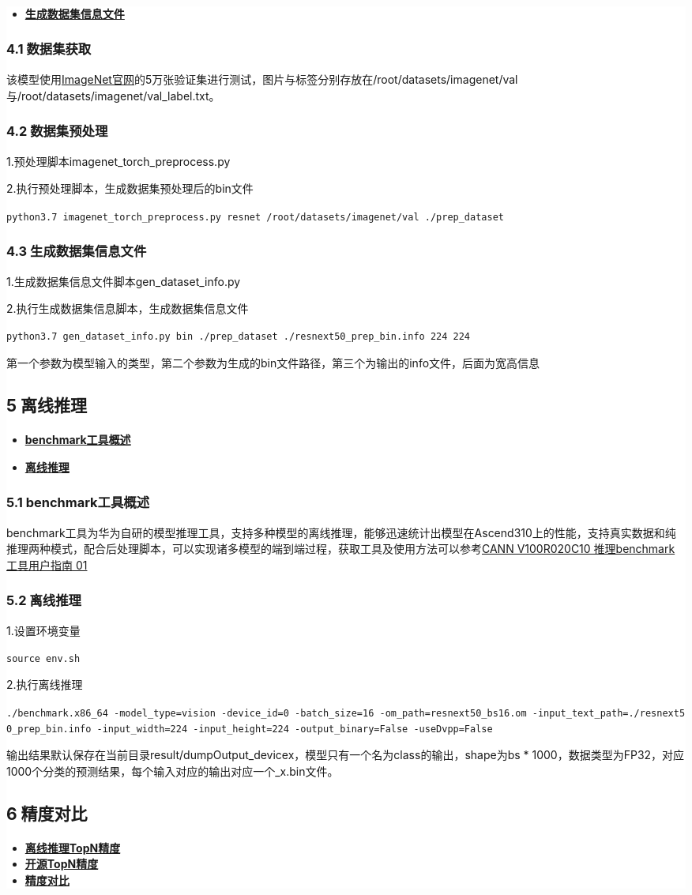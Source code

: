 -   **[生成数据集信息文件](#43-生成数据集信息文件)**  

### 4.1 数据集获取
该模型使用[ImageNet官网](http://www.image-net.org)的5万张验证集进行测试，图片与标签分别存放在/root/datasets/imagenet/val与/root/datasets/imagenet/val_label.txt。

### 4.2 数据集预处理
1.预处理脚本imagenet_torch_preprocess.py

2.执行预处理脚本，生成数据集预处理后的bin文件
```
python3.7 imagenet_torch_preprocess.py resnet /root/datasets/imagenet/val ./prep_dataset
```
### 4.3 生成数据集信息文件
1.生成数据集信息文件脚本gen_dataset_info.py

2.执行生成数据集信息脚本，生成数据集信息文件
```
python3.7 gen_dataset_info.py bin ./prep_dataset ./resnext50_prep_bin.info 224 224
```
第一个参数为模型输入的类型，第二个参数为生成的bin文件路径，第三个为输出的info文件，后面为宽高信息
## 5 离线推理

-   **[benchmark工具概述](#51-benchmark工具概述)**  

-   **[离线推理](#52-离线推理)**  

### 5.1 benchmark工具概述

benchmark工具为华为自研的模型推理工具，支持多种模型的离线推理，能够迅速统计出模型在Ascend310上的性能，支持真实数据和纯推理两种模式，配合后处理脚本，可以实现诸多模型的端到端过程，获取工具及使用方法可以参考[CANN V100R020C10 推理benchmark工具用户指南 01](https://support.huawei.com/enterprise/zh/doc/EDOC1100164874?idPath=23710424%7C251366513%7C22892968%7C251168373)
### 5.2 离线推理
1.设置环境变量
```
source env.sh
```
2.执行离线推理
```
./benchmark.x86_64 -model_type=vision -device_id=0 -batch_size=16 -om_path=resnext50_bs16.om -input_text_path=./resnext50_prep_bin.info -input_width=224 -input_height=224 -output_binary=False -useDvpp=False
```
输出结果默认保存在当前目录result/dumpOutput_devicex，模型只有一个名为class的输出，shape为bs * 1000，数据类型为FP32，对应1000个分类的预测结果，每个输入对应的输出对应一个_x.bin文件。

## 6 精度对比

-   **[离线推理TopN精度](#61-离线推理TopN精度)**  
-   **[开源TopN精度](#62-开源TopN精度)**  
-   **[精度对比](#63-精度对比)**  
